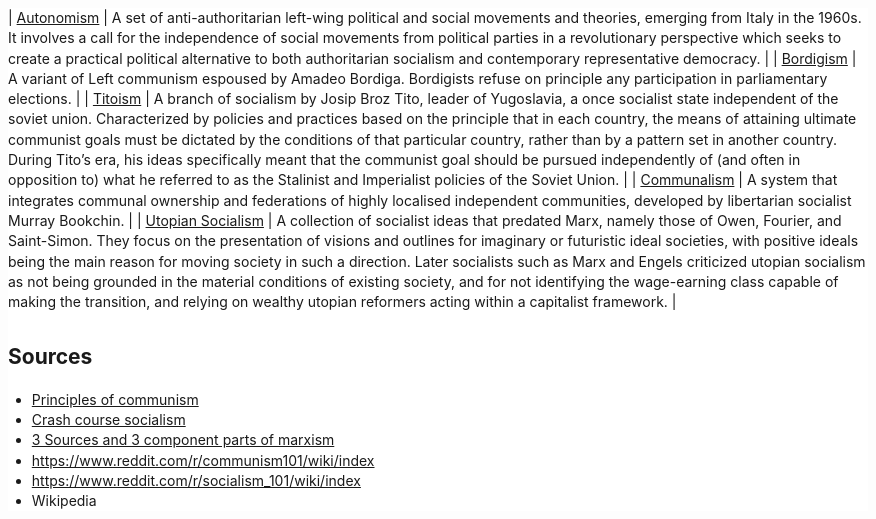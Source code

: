 | [Autonomism](https://en.wikipedia.org/wiki/Autonomism)                                                 | A set of anti-authoritarian left-wing political and social movements and theories, emerging from Italy in the 1960s. It involves a call for the independence of social movements from political parties in a revolutionary perspective which seeks to create a practical political alternative to both authoritarian socialism and contemporary representative democracy.                                                                                                                                                                                                                               |
| [Bordigism](https://en.wikipedia.org/wiki/Bordigism)                                                   | A variant of Left communism espoused by Amadeo Bordiga. Bordigists refuse on principle any participation in parliamentary elections.                                                                                                                                                                                                                                                                                                                                                                                                                                                                    |
| [Titoism](https://en.wikipedia.org/wiki/Titoism)                                                       | A branch of socialism by Josip Broz Tito, leader of Yugoslavia, a once socialist state independent of the soviet union. Characterized by policies and practices based on the principle that in each country, the means of attaining ultimate communist goals must be dictated by the conditions of that particular country, rather than by a pattern set in another country. During Tito’s era, his ideas specifically meant that the communist goal should be pursued independently of (and often in opposition to) what he referred to as the Stalinist and Imperialist policies of the Soviet Union. |
| [Communalism](https://en.wikipedia.org/wiki/Communalism)                                               | A system that integrates communal ownership and federations of highly localised independent communities, developed by libertarian socialist Murray Bookchin.                                                                                                                                                                                                                                                                                                                                                                                                                                            |
| [Utopian Socialism](https://en.wikipedia.org/wiki/Utopian_socialism)                                   | A collection of socialist ideas that predated Marx, namely those of Owen, Fourier, and Saint-Simon. They focus on the presentation of visions and outlines for imaginary or futuristic ideal societies, with positive ideals being the main reason for moving society in such a direction. Later socialists such as Marx and Engels criticized utopian socialism as not being grounded in the material conditions of existing society, and for not identifying the wage-earning class capable of making the transition, and relying on wealthy utopian reformers acting within a capitalist framework.  |

## Sources

- [Principles of communism](https://www.marxists.org/archive/marx/works/1847/11/prin-com.htm)
- [Crash course socialism](https://github.com/dessalines/essays/blob/master/crash_course_socialism.md)
- [3 Sources and 3 component parts of marxism](https://www.marxists.org/archive/lenin/works/1913/mar/x01.htm)
- https://www.reddit.com/r/communism101/wiki/index
- https://www.reddit.com/r/socialism_101/wiki/index
- Wikipedia
